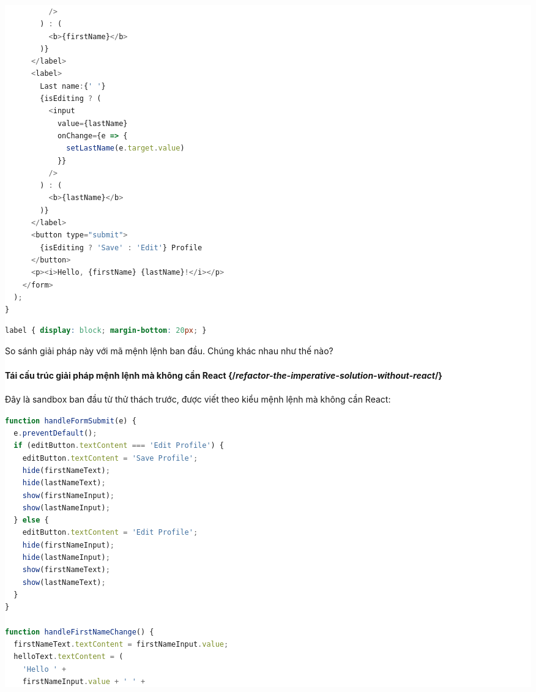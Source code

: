 ```js
          />
        ) : (
          <b>{firstName}</b>
        )}
      </label>
      <label>
        Last name:{' '}
        {isEditing ? (
          <input
            value={lastName}
            onChange={e => {
              setLastName(e.target.value)
            }}
          />
        ) : (
          <b>{lastName}</b>
        )}
      </label>
      <button type="submit">
        {isEditing ? 'Save' : 'Edit'} Profile
      </button>
      <p><i>Hello, {firstName} {lastName}!</i></p>
    </form>
  );
}
```

```css
label { display: block; margin-bottom: 20px; }
```

</Sandpack>

So sánh giải pháp này với mã mệnh lệnh ban đầu. Chúng khác nhau như thế nào?

</Solution>

#### Tái cấu trúc giải pháp mệnh lệnh mà không cần React {/*refactor-the-imperative-solution-without-react*/}

Đây là sandbox ban đầu từ thử thách trước, được viết theo kiểu mệnh lệnh mà không cần React:

<Sandpack>

```js src/index.js active
function handleFormSubmit(e) {
  e.preventDefault();
  if (editButton.textContent === 'Edit Profile') {
    editButton.textContent = 'Save Profile';
    hide(firstNameText);
    hide(lastNameText);
    show(firstNameInput);
    show(lastNameInput);
  } else {
    editButton.textContent = 'Edit Profile';
    hide(firstNameInput);
    hide(lastNameInput);
    show(firstNameText);
    show(lastNameText);
  }
}

function handleFirstNameChange() {
  firstNameText.textContent = firstNameInput.value;
  helloText.textContent = (
    'Hello ' +
    firstNameInput.value + ' ' +
```